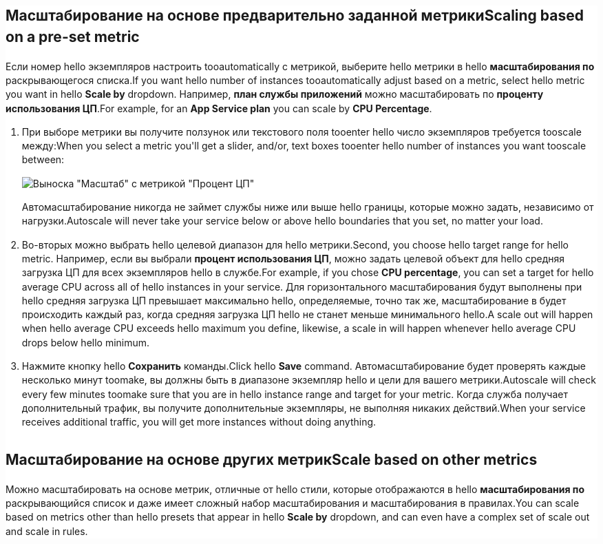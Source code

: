 ## <a name="scaling-based-on-a-pre-set-metric"></a><span data-ttu-id="ce95b-120">Масштабирование на основе предварительно заданной метрики</span><span class="sxs-lookup"><span data-stu-id="ce95b-120">Scaling based on a pre-set metric</span></span>
<span data-ttu-id="ce95b-121">Если номер hello экземпляров настроить tooautomatically с метрикой, выберите hello метрики в hello **масштабирования по** раскрывающегося списка.</span><span class="sxs-lookup"><span data-stu-id="ce95b-121">If you want hello number of instances tooautomatically adjust based on a metric, select hello metric you want in hello **Scale by** dropdown.</span></span> <span data-ttu-id="ce95b-122">Например, **план службы приложений** можно масштабировать по **проценту использования ЦП**.</span><span class="sxs-lookup"><span data-stu-id="ce95b-122">For example, for an **App Service plan** you can scale by **CPU Percentage**.</span></span>

1. <span data-ttu-id="ce95b-123">При выборе метрики вы получите ползунок или текстового поля tooenter hello число экземпляров требуется tooscale между:</span><span class="sxs-lookup"><span data-stu-id="ce95b-123">When you select a metric you'll get a slider, and/or, text boxes tooenter hello number of instances you want tooscale between:</span></span>
   
    ![Выноска "Масштаб" с метрикой "Процент ЦП"](./media/insights-how-to-scale/Insights_ScaleBladeCPU.png)
   
    <span data-ttu-id="ce95b-125">Автомасштабирование никогда не займет службы ниже или выше hello границы, которые можно задать, независимо от нагрузки.</span><span class="sxs-lookup"><span data-stu-id="ce95b-125">Autoscale will never take your service below or above hello boundaries that you set, no matter your load.</span></span>
2. <span data-ttu-id="ce95b-126">Во-вторых можно выбрать hello целевой диапазон для hello метрики.</span><span class="sxs-lookup"><span data-stu-id="ce95b-126">Second, you choose hello target range for hello metric.</span></span> <span data-ttu-id="ce95b-127">Например, если вы выбрали **процент использования ЦП**, можно задать целевой объект для hello средняя загрузка ЦП для всех экземпляров hello в службе.</span><span class="sxs-lookup"><span data-stu-id="ce95b-127">For example, if you chose **CPU percentage**, you can set a target for hello average CPU across all of hello instances in your service.</span></span> <span data-ttu-id="ce95b-128">Для горизонтального масштабирования будут выполнены при hello средняя загрузка ЦП превышает максимально hello, определяемые, точно так же, масштабирование в будет происходить каждый раз, когда средняя загрузка ЦП hello не станет меньше минимального hello.</span><span class="sxs-lookup"><span data-stu-id="ce95b-128">A scale out will happen when hello average CPU exceeds hello maximum you define, likewise, a scale in will happen whenever hello average CPU drops below hello minimum.</span></span>
3. <span data-ttu-id="ce95b-129">Нажмите кнопку hello **Сохранить** команды.</span><span class="sxs-lookup"><span data-stu-id="ce95b-129">Click hello **Save** command.</span></span> <span data-ttu-id="ce95b-130">Автомасштабирование будет проверять каждые несколько минут toomake, вы должны быть в диапазоне экземпляр hello и цели для вашего метрики.</span><span class="sxs-lookup"><span data-stu-id="ce95b-130">Autoscale will check every few minutes toomake sure that you are in hello instance range and target for your metric.</span></span> <span data-ttu-id="ce95b-131">Когда служба получает дополнительный трафик, вы получите дополнительные экземпляры, не выполняя никаких действий.</span><span class="sxs-lookup"><span data-stu-id="ce95b-131">When your service receives additional traffic,  you will get more instances without doing anything.</span></span>

## <a name="scale-based-on-other-metrics"></a><span data-ttu-id="ce95b-132">Масштабирование на основе других метрик</span><span class="sxs-lookup"><span data-stu-id="ce95b-132">Scale based on other metrics</span></span>
<span data-ttu-id="ce95b-133">Можно масштабировать на основе метрик, отличные от hello стили, которые отображаются в hello **масштабирования по** раскрывающийся список и даже имеет сложный набор масштабирования и масштабирования в правилах.</span><span class="sxs-lookup"><span data-stu-id="ce95b-133">You can scale based on metrics other than hello presets that appear in hello **Scale by** dropdown, and can even have a complex set of scale out and scale in rules.</span></span>

